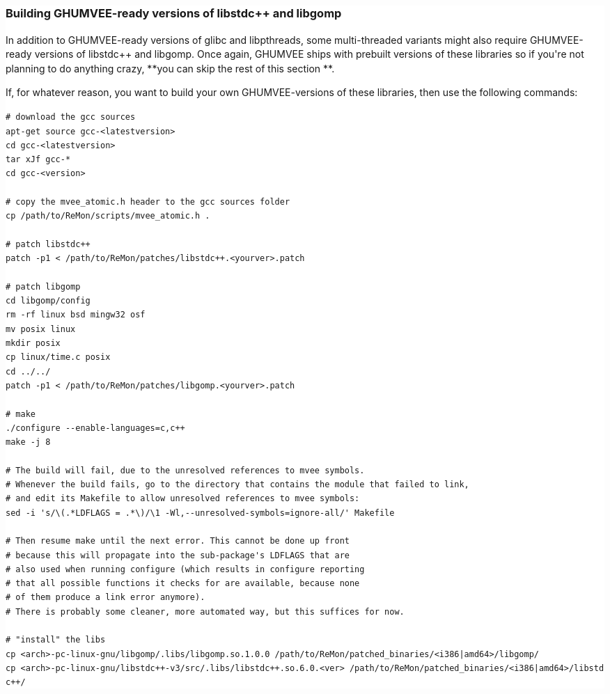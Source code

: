 ### Building GHUMVEE-ready versions of libstdc++ and libgomp

In addition to GHUMVEE-ready versions of glibc and libpthreads, some multi-threaded variants might also require GHUMVEE-ready versions of libstdc++ and libgomp. Once again, GHUMVEE ships with prebuilt versions of these libraries so if you're not planning to do anything crazy, **you can skip the rest of this section **.

If, for whatever reason, you want to build your own GHUMVEE-versions of these libraries, then use the following commands:
```
# download the gcc sources
apt-get source gcc-<latestversion>
cd gcc-<latestversion>
tar xJf gcc-*
cd gcc-<version>

# copy the mvee_atomic.h header to the gcc sources folder
cp /path/to/ReMon/scripts/mvee_atomic.h .

# patch libstdc++
patch -p1 < /path/to/ReMon/patches/libstdc++.<yourver>.patch

# patch libgomp
cd libgomp/config
rm -rf linux bsd mingw32 osf
mv posix linux
mkdir posix
cp linux/time.c posix
cd ../../
patch -p1 < /path/to/ReMon/patches/libgomp.<yourver>.patch

# make
./configure --enable-languages=c,c++
make -j 8

# The build will fail, due to the unresolved references to mvee symbols. 
# Whenever the build fails, go to the directory that contains the module that failed to link, 
# and edit its Makefile to allow unresolved references to mvee symbols:
sed -i 's/\(.*LDFLAGS = .*\)/\1 -Wl,--unresolved-symbols=ignore-all/' Makefile

# Then resume make until the next error. This cannot be done up front 
# because this will propagate into the sub-package's LDFLAGS that are 
# also used when running configure (which results in configure reporting 
# that all possible functions it checks for are available, because none 
# of them produce a link error anymore).
# There is probably some cleaner, more automated way, but this suffices for now.

# "install" the libs
cp <arch>-pc-linux-gnu/libgomp/.libs/libgomp.so.1.0.0 /path/to/ReMon/patched_binaries/<i386|amd64>/libgomp/
cp <arch>-pc-linux-gnu/libstdc++-v3/src/.libs/libstdc++.so.6.0.<ver> /path/to/ReMon/patched_binaries/<i386|amd64>/libstdc++/
```
